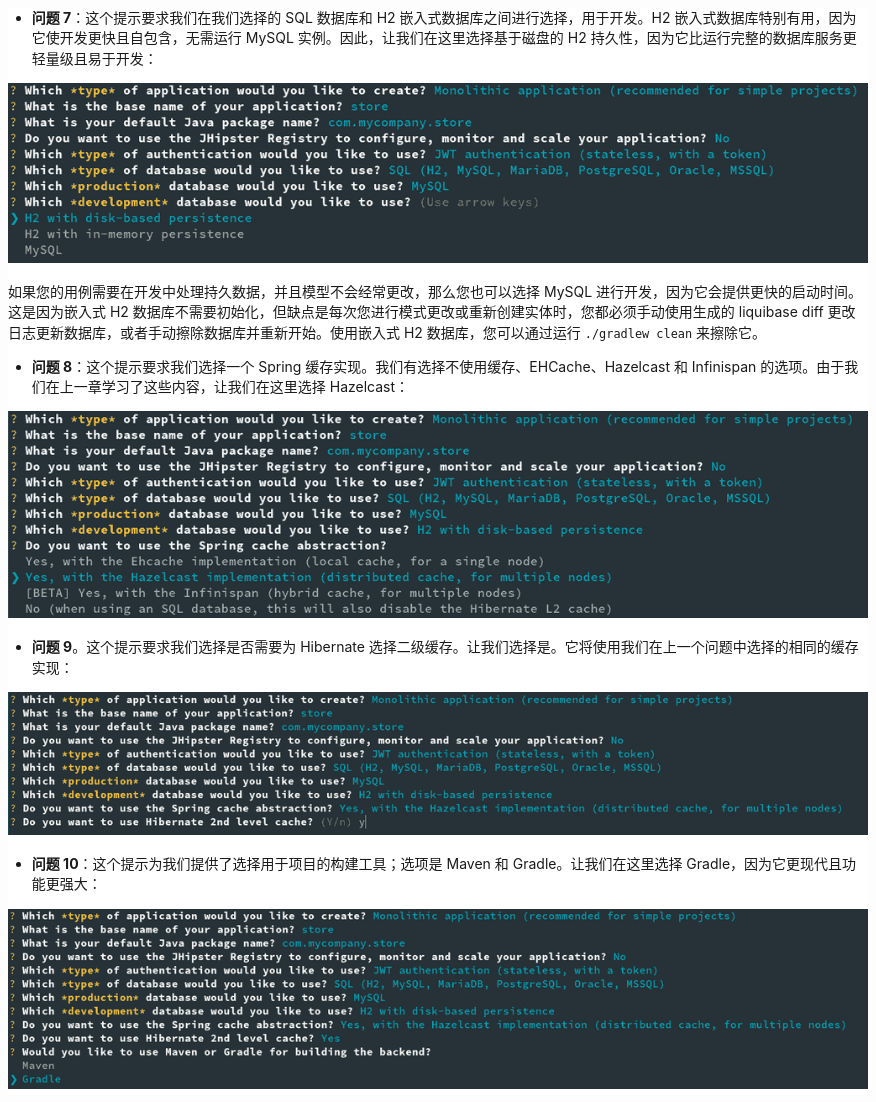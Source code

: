 +   **问题 7**：这个提示要求我们在我们选择的 SQL 数据库和 H2 嵌入式数据库之间进行选择，用于开发。H2 嵌入式数据库特别有用，因为它使开发更快且自包含，无需运行 MySQL 实例。因此，让我们在这里选择基于磁盘的 H2 持久性，因为它比运行完整的数据库服务更轻量级且易于开发：

![](img/3d1a438a-f772-4b79-b882-cbfd3d56cc64.png)

如果您的用例需要在开发中处理持久数据，并且模型不会经常更改，那么您也可以选择 MySQL 进行开发，因为它会提供更快的启动时间。这是因为嵌入式 H2 数据库不需要初始化，但缺点是每次您进行模式更改或重新创建实体时，您都必须手动使用生成的 liquibase diff 更改日志更新数据库，或者手动擦除数据库并重新开始。使用嵌入式 H2 数据库，您可以通过运行 `./gradlew clean` 来擦除它。

+   **问题 8**：这个提示要求我们选择一个 Spring 缓存实现。我们有选择不使用缓存、EHCache、Hazelcast 和 Infinispan 的选项。由于我们在上一章学习了这些内容，让我们在这里选择 Hazelcast：

![](img/44d0fcc9-57cd-4221-b20a-371f69c5e203.png)

+   **问题 9**。这个提示要求我们选择是否需要为 Hibernate 选择二级缓存。让我们选择是。它将使用我们在上一个问题中选择的相同的缓存实现：

![](img/567d2e9e-6f86-4745-857c-9454d9661f4c.png)

+   **问题 10**：这个提示为我们提供了选择用于项目的构建工具；选项是 Maven 和 Gradle。让我们在这里选择 Gradle，因为它更现代且功能更强大：

![](img/eb824465-a757-4f8e-932f-b37fbc591e1d.png)
